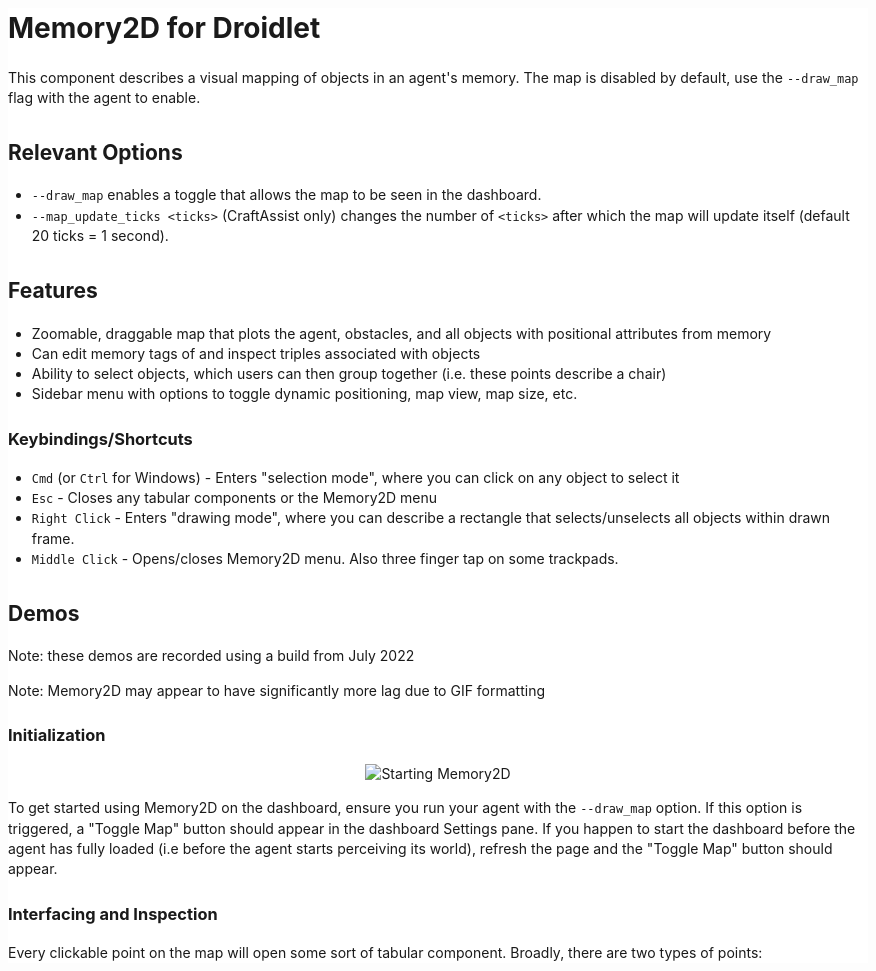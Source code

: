 # Memory2D for Droidlet

This component describes a visual mapping of objects in an agent's memory.
The map is disabled by default, use the `--draw_map` flag with the agent to enable.

## Relevant Options

- `--draw_map` enables a toggle that allows the map to be seen in the dashboard.
- `--map_update_ticks <ticks>` (CraftAssist only) changes the number of `<ticks>` after which the map will update itself (default 20 ticks = 1 second).

## Features

- Zoomable, draggable map that plots the agent, obstacles, and all objects with positional attributes from memory
- Can edit memory tags of and inspect triples associated with objects
- Ability to select objects, which users can then group together (i.e. these points describe a chair)
- Sidebar menu with options to toggle dynamic positioning, map view, map size, etc.

### Keybindings/Shortcuts

- `Cmd` (or `Ctrl` for Windows) - Enters "selection mode", where you can click on any object to select it
- `Esc` - Closes any tabular components or the Memory2D menu
- `Right Click` - Enters "drawing mode", where you can describe a rectangle that selects/unselects all objects within drawn frame.
- `Middle Click` - Opens/closes Memory2D menu. Also three finger tap on some trackpads.

## Demos

Note: these demos are recorded using a build from July 2022

Note: Memory2D may appear to have significantly more lag due to GIF formatting

### Initialization

<p align="center">
    <img src="https://drive.google.com/uc?export=view&id=120iYksCeyQz8hOC1rb3ua8ebNLRAUkOV" width="500" alt="Starting Memory2D"/> </br>
</p>

To get started using Memory2D on the dashboard, ensure you run your agent with the `--draw_map` option. If this option is triggered, a "Toggle Map" button should appear in the dashboard Settings pane. If you happen to start the dashboard before the agent has fully loaded (i.e before the agent starts perceiving its world), refresh the page and the "Toggle Map" button should appear.

### Interfacing and Inspection

Every clickable point on the map will open some sort of tabular component. Broadly, there are two types of points:
